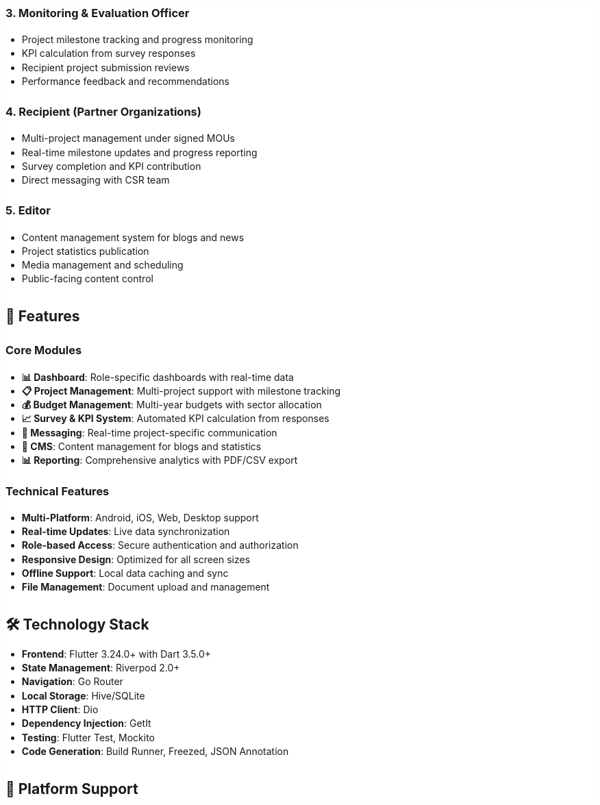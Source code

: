 ### 3. Monitoring & Evaluation Officer
- Project milestone tracking and progress monitoring
- KPI calculation from survey responses
- Recipient project submission reviews
- Performance feedback and recommendations

### 4. Recipient (Partner Organizations)
- Multi-project management under signed MOUs
- Real-time milestone updates and progress reporting
- Survey completion and KPI contribution
- Direct messaging with CSR team

### 5. Editor
- Content management system for blogs and news
- Project statistics publication
- Media management and scheduling
- Public-facing content control

## 🚀 Features

### Core Modules
- **📊 Dashboard**: Role-specific dashboards with real-time data
- **📋 Project Management**: Multi-project support with milestone tracking
- **💰 Budget Management**: Multi-year budgets with sector allocation
- **📈 Survey & KPI System**: Automated KPI calculation from responses
- **💬 Messaging**: Real-time project-specific communication
- **📝 CMS**: Content management for blogs and statistics
- **📊 Reporting**: Comprehensive analytics with PDF/CSV export

### Technical Features
- **Multi-Platform**: Android, iOS, Web, Desktop support
- **Real-time Updates**: Live data synchronization
- **Role-based Access**: Secure authentication and authorization
- **Responsive Design**: Optimized for all screen sizes
- **Offline Support**: Local data caching and sync
- **File Management**: Document upload and management

## 🛠️ Technology Stack

- **Frontend**: Flutter 3.24.0+ with Dart 3.5.0+
- **State Management**: Riverpod 2.0+
- **Navigation**: Go Router
- **Local Storage**: Hive/SQLite
- **HTTP Client**: Dio
- **Dependency Injection**: GetIt
- **Testing**: Flutter Test, Mockito
- **Code Generation**: Build Runner, Freezed, JSON Annotation

## 📱 Platform Support
